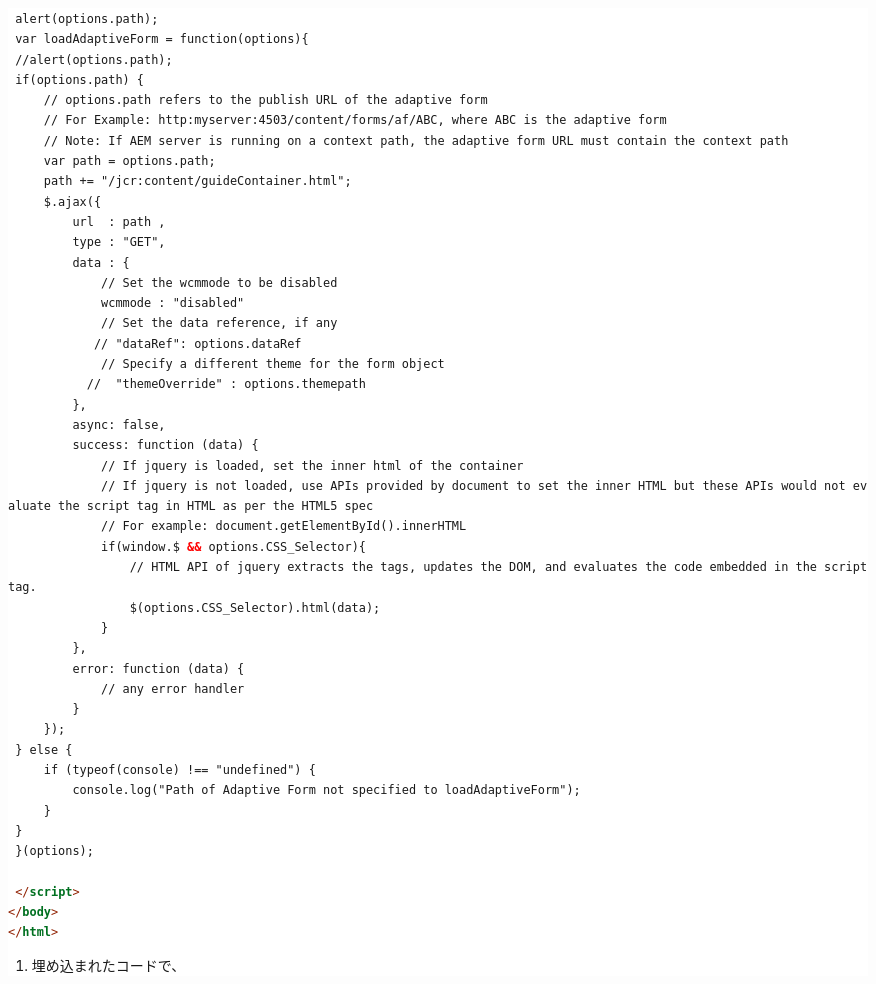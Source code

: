    ```html
    alert(options.path);
    var loadAdaptiveForm = function(options){
    //alert(options.path);
    if(options.path) {
        // options.path refers to the publish URL of the adaptive form
        // For Example: http:myserver:4503/content/forms/af/ABC, where ABC is the adaptive form
        // Note: If AEM server is running on a context path, the adaptive form URL must contain the context path 
        var path = options.path;
        path += "/jcr:content/guideContainer.html";
        $.ajax({
            url  : path ,
            type : "GET",
            data : {
                // Set the wcmmode to be disabled
                wcmmode : "disabled"
                // Set the data reference, if any
               // "dataRef": options.dataRef
                // Specify a different theme for the form object
              //  "themeOverride" : options.themepath
            },
            async: false,
            success: function (data) {
                // If jquery is loaded, set the inner html of the container
                // If jquery is not loaded, use APIs provided by document to set the inner HTML but these APIs would not evaluate the script tag in HTML as per the HTML5 spec
                // For example: document.getElementById().innerHTML
                if(window.$ && options.CSS_Selector){
                    // HTML API of jquery extracts the tags, updates the DOM, and evaluates the code embedded in the script tag.
                    $(options.CSS_Selector).html(data);
                }
            },
            error: function (data) {
                // any error handler
            }
        });
    } else {
        if (typeof(console) !== "undefined") {
            console.log("Path of Adaptive Form not specified to loadAdaptiveForm");
        }
    }
    }(options);
   
    </script>
   </body>
   </html>
   ```

1. 埋め込まれたコードで、
